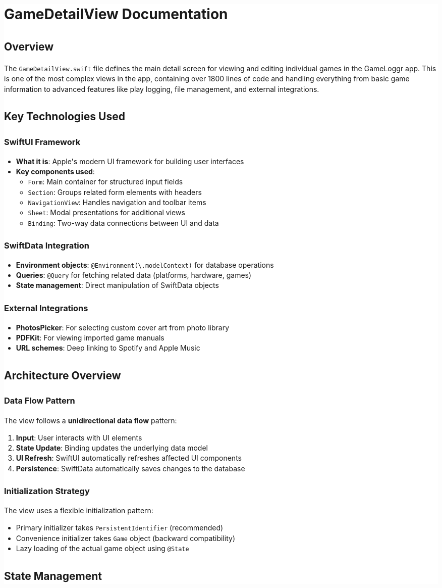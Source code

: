 # GameDetailView Documentation

## Overview

The `GameDetailView.swift` file defines the main detail screen for viewing and editing individual games in the GameLoggr app. This is one of the most complex views in the app, containing over 1800 lines of code and handling everything from basic game information to advanced features like play logging, file management, and external integrations.

## Key Technologies Used

### SwiftUI Framework
- **What it is**: Apple's modern UI framework for building user interfaces
- **Key components used**:
  - `Form`: Main container for structured input fields
  - `Section`: Groups related form elements with headers
  - `NavigationView`: Handles navigation and toolbar items
  - `Sheet`: Modal presentations for additional views
  - `Binding`: Two-way data connections between UI and data

### SwiftData Integration
- **Environment objects**: `@Environment(\.modelContext)` for database operations
- **Queries**: `@Query` for fetching related data (platforms, hardware, games)
- **State management**: Direct manipulation of SwiftData objects

### External Integrations
- **PhotosPicker**: For selecting custom cover art from photo library
- **PDFKit**: For viewing imported game manuals
- **URL schemes**: Deep linking to Spotify and Apple Music

## Architecture Overview

### Data Flow Pattern
The view follows a **unidirectional data flow** pattern:
1. **Input**: User interacts with UI elements
2. **State Update**: Binding updates the underlying data model
3. **UI Refresh**: SwiftUI automatically refreshes affected UI components
4. **Persistence**: SwiftData automatically saves changes to the database

### Initialization Strategy
The view uses a flexible initialization pattern:
- Primary initializer takes `PersistentIdentifier` (recommended)
- Convenience initializer takes `Game` object (backward compatibility)
- Lazy loading of the actual game object using `@State`

## State Management
